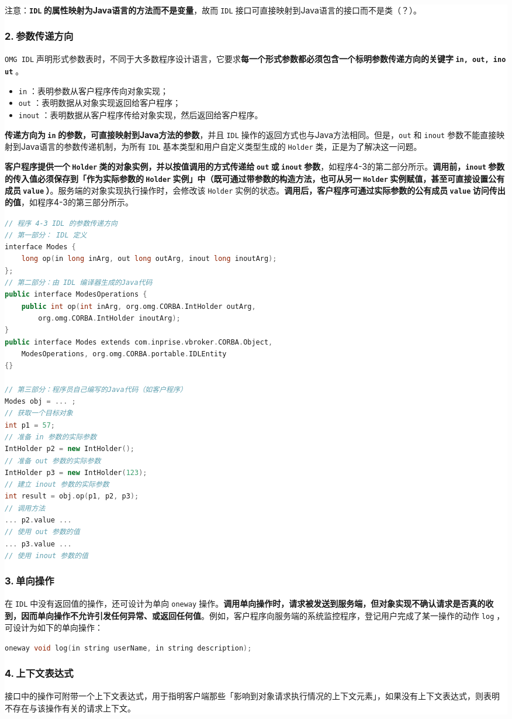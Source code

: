 注意：**`IDL` 的属性映射为Java语言的方法而不是变量**，故而 `IDL` 接口可直接映射到Java语言的接口而不是类（？）。

### 2. 参数传递方向
`OMG IDL` 声明形式参数表时，不同于大多数程序设计语言，它要求**每一个形式参数都必须包含一个标明参数传递方向的关键字 `in, out, inout`** 。
- `in` ：表明参数从客户程序传向对象实现；
- `out` ：表明数据从对象实现返回给客户程序；
- `inout` ：表明数据从客户程序传给对象实现，然后返回给客户程序。

**传递方向为 `in` 的参数，可直接映射到Java方法的参数**，并且 `IDL` 操作的返回方式也与Java方法相同。但是，`out` 和 `inout` 参数不能直接映射到Java语言的参数传递机制，为所有 `IDL` 基本类型和用户自定义类型生成的 `Holder` 类，正是为了解决这一问题。

**客户程序提供一个 `Holder` 类的对象实例，并以按值调用的方式传递给 `out` 或 `inout` 参数**，如程序4-3的第二部分所示。**调用前，`inout` 参数的传入值必须保存到「作为实际参数的 `Holder` 实例」中（既可通过带参数的构造方法，也可从另一 `Holder` 实例赋值，甚至可直接设置公有成员 `value` ）**。服务端的对象实现执行操作时，会修改该 `Holder` 实例的状态。**调用后，客户程序可通过实际参数的公有成员 `value` 访问传出的值**，如程序4-3的第三部分所示。
```cpp
// 程序 4-3 IDL 的参数传递方向
// 第一部分： IDL 定义
interface Modes {
	long op(in long inArg, out long outArg, inout long inoutArg);
};
// 第二部分：由 IDL 编译器生成的Java代码
public interface ModesOperations {
	public int op(int inArg, org.omg.CORBA.IntHolder outArg,
		org.omg.CORBA.IntHolder inoutArg);
}
public interface Modes extends com.inprise.vbroker.CORBA.Object,
	ModesOperations, org.omg.CORBA.portable.IDLEntity
{}

// 第三部分：程序员自己编写的Java代码（如客户程序）
Modes obj = ... ;
// 获取一个目标对象
int p1 = 57;
// 准备 in 参数的实际参数
IntHolder p2 = new IntHolder();
// 准备 out 参数的实际参数
IntHolder p3 = new IntHolder(123);
// 建立 inout 参数的实际参数
int result = obj.op(p1, p2, p3);
// 调用方法
... p2.value ...
// 使用 out 参数的值
... p3.value ...
// 使用 inout 参数的值
```
### 3. 单向操作
在 `IDL` 中没有返回值的操作，还可设计为单向 `oneway` 操作。**调用单向操作时，请求被发送到服务端，但对象实现不确认请求是否真的收到，因而单向操作不允许引发任何异常、或返回任何值**。例如，客户程序向服务端的系统监控程序，登记用户完成了某一操作的动作 `log` ，可设计为如下的单向操作：
```cpp
oneway void log(in string userName, in string description);
```
### 4. 上下文表达式
接口中的操作可附带一个上下文表达式，用于指明客户端那些「影响到对象请求执行情况的上下文元素」，如果没有上下文表达式，则表明不存在与该操作有关的请求上下文。
